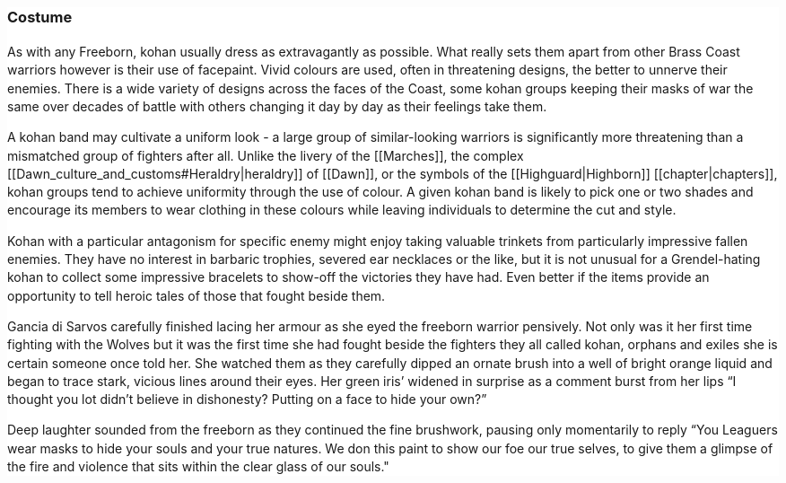 ### Costume
As with any Freeborn, kohan usually dress as extravagantly as possible. What really sets them apart from other Brass Coast warriors however is their use of facepaint. Vivid colours are used, often in threatening designs, the better to unnerve their enemies. There is a wide variety of designs across the faces of the Coast, some kohan groups keeping their masks of war the same over decades of battle with others changing it day by day as their feelings take them.

A kohan band may cultivate a uniform look - a large group of similar-looking warriors is significantly more threatening than a mismatched group of fighters after all. Unlike the livery of the [[Marches]], the complex [[Dawn_culture_and_customs#Heraldry|heraldry]] of [[Dawn]], or the symbols of the [[Highguard|Highborn]] [[chapter|chapters]], kohan groups tend to achieve uniformity through the use of colour. A given kohan band is likely to pick one or two shades and encourage its members to wear clothing in these colours while leaving individuals to determine the cut and style.

Kohan with a particular antagonism for specific enemy might enjoy taking valuable trinkets from particularly impressive fallen enemies. They have no interest in barbaric trophies, severed ear necklaces or the like, but it is not unusual for a Grendel-hating kohan to collect some impressive bracelets to show-off the victories they have had. Even better if the items provide an opportunity to tell heroic tales of those that fought beside them.

Gancia di Sarvos carefully finished lacing her armour as she eyed the freeborn warrior pensively. Not only was it her first time fighting with the Wolves but it was the first time she had fought beside the fighters they all called kohan, orphans and exiles she is certain someone once told her. She watched them as they carefully dipped an ornate brush into a well of bright orange liquid and began to trace stark, vicious lines around their eyes. Her green iris’ widened in surprise as a comment burst from her lips “I thought you lot didn’t believe in dishonesty? Putting on a face to hide your own?”

Deep laughter sounded from the freeborn as they continued the fine brushwork, pausing only momentarily to reply “You Leaguers wear masks to hide your souls and your true natures. We don this paint to show our foe our true selves, to give them a glimpse of the fire and violence that sits within the clear glass of our souls."


